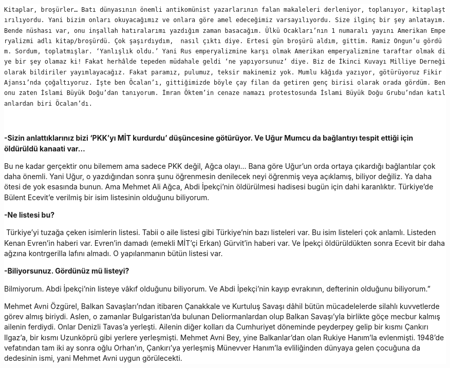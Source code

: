     Kitaplar, broşürler… Batı dünyasının önemli antikomünist yazarlarının falan makaleleri derleniyor, toplanıyor, kitaplaştırılıyordu. Yani bizim onları okuyacağımız ve onlara göre amel edeceğimiz varsayılıyordu. Size ilginç bir şey anlatayım. Bende nüshası var, onu inşallah hatıralarımı yazdığım zaman basacağım. Ülkü Ocakları’nın 1 numaralı yayını Amerikan Emperyalizmi adlı kitap/broşürdü. Çok şaşırdıydım,  nasıl çıktı diye. Ertesi gün broşürü aldım, gittim. Ramiz Ongun’u gördüm. Sordum, toplatmışlar. ‘Yanlışlık oldu.’ Yani Rus emperyalizmine karşı olmak Amerikan emperyalizmine taraftar olmak diye bir şey olamaz ki! Fakat herhâlde tepeden müdahale geldi ‘ne yapıyorsunuz’ diye. Biz de İkinci Kuvayı Milliye Derneği olarak bildiriler yayımlayacağız. Fakat paramız, pulumuz, teksir makinemiz yok. Mumlu kâğıda yazıyor, götürüyoruz Fikir Ajansı’nda çoğaltıyoruz. İşte ben Öcalan’ı, gittiğimizde böyle çay filan da getiren genç birisi olarak orada gördüm. Ben onu zaten İslami Büyük Doğu’dan tanıyorum. İmran Öktem’in cenaze namazı protestosunda İslami Büyük Doğu Grubu’ndan katılanlardan biri Öcalan’dı.
   </p>
   <p>
    <img alt="" height="324" src="http://web.archive.org/web/20130629194846im_/http://medya.aksiyon.com.tr/aksiyon/2012/12/17/cemal-avni-2.jpg"/>
   </p>
   <p>
    <strong>
     -Sizin anlattıklarınız bizi ‘PKK’yı MİT kurdurdu’ düşüncesine götürüyor. Ve Uğur Mumcu da bağlantıyı tespit ettiği için öldürüldü kanaati var…
    </strong>
   </p>
   <p>
    Bu ne kadar gerçektir onu bilemem ama sadece PKK değil, Ağca olayı… Bana göre Uğur’un orda ortaya çıkardığı bağlantılar çok daha önemli. Yani Uğur, o yazdığından sonra şunu öğrenmesin denilecek neyi öğrenmiş veya açıklamış, biliyor değiliz. Ya daha ötesi de yok esasında bunun. Ama Mehmet Ali Ağca, Abdi İpekçi’nin öldürülmesi hadisesi bugün için dahi karanlıktır. Türkiye’de Bülent Ecevit’e verilmiş bir isim listesinin olduğunu biliyorum.
   </p>
   <p>
    <strong>
     -Ne listesi bu?
    </strong>
   </p>
   <p>
    <img alt="" height="249" src="http://web.archive.org/web/20130629194846im_/http://medya.aksiyon.com.tr/aksiyon/2012/12/17/cemal-avni-4.jpg"/>
    Türkiye’yi tuzağa çeken isimlerin listesi. Tabii o aile listesi gibi Türkiye’nin bazı listeleri var. Bu isim listeleri çok anlamlı. Listeden Kenan Evren’in haberi var. Evren’in damadı (emekli MİT’çi Erkan) Gürvit’in haberi var. Ve İpekçi öldürüldükten sonra Ecevit bir daha ağzına kontrgerilla lafını almadı. O yapılanmanın bütün listesi var.
   </p>
   <p>
    <strong>
     -Biliyorsunuz. Gördünüz mü listeyi?
    </strong>
   </p>
   <p>
    Bilmiyorum. Abdi İpekçi’nin listeye vâkıf olduğunu biliyorum. Ve Abdi İpekçi’nin kayıp evrakının, defterinin olduğunu biliyorum.”
   </p>
   <p>
    Mehmet Avni Özgürel, Balkan Savaşları’ndan itibaren Çanakkale ve Kurtuluş Savaşı dâhil bütün mücadelelerde silahlı kuvvetlerde görev almış biriydi. Aslen, o zamanlar Bulgaristan’da bulunan Deliormanlardan olup Balkan Savaşı’yla birlikte göçe mecbur kalmış ailenin ferdiydi. Onlar Denizli Tavas’a yerleşti. Ailenin diğer kolları da Cumhuriyet döneminde peyderpey gelip bir kısmı Çankırı Ilgaz’a, bir kısmı Uzunköprü gibi yerlere yerleşmişti. Mehmet Avni Bey, yine Balkanlar’dan olan Rukiye Hanım’la evlenmişti. 1948’de vefatından tam iki ay sonra oğlu Orhan’ın, Çankırı’ya yerleşmiş Münevver Hanım’la evliliğinden dünyaya gelen çocuğuna da dedesinin ismi, yani Mehmet Avni uygun görülecekti.
   </p>
   <p>